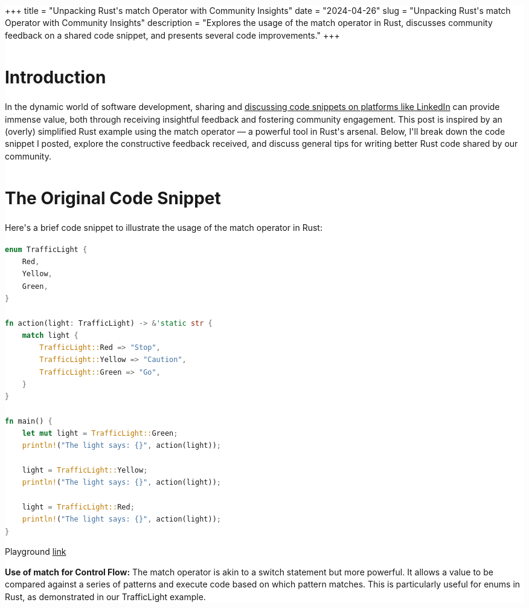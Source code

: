+++
title = "Unpacking Rust's match Operator with Community Insights"
date = "2024-04-26"
slug = "Unpacking Rust's match Operator with Community Insights"
description = "Explores the usage of the match operator in Rust, discusses community feedback on a shared code snippet, and presents several code improvements."
+++

# Introduction
In the dynamic world of software development, sharing and <a href="https://www.linkedin.com/feed/update/urn:li:activity:7188597915068608512?utm_source=share&utm_medium=member_desktop" target="_blank">discussing code snippets on platforms like LinkedIn</a> can provide immense value, both through receiving insightful feedback and fostering community engagement. This post is inspired by an (overly) simplified Rust example using the match operator — a powerful tool in Rust's arsenal. Below, I'll break down the code snippet I posted, explore the constructive feedback received, and discuss general tips for writing better Rust code shared by our community.

# The Original Code Snippet
Here's a brief code snippet to illustrate the usage of the match operator in Rust:

```rust
enum TrafficLight {
    Red,
    Yellow,
    Green,
}

fn action(light: TrafficLight) -> &'static str {
    match light {
        TrafficLight::Red => "Stop",
        TrafficLight::Yellow => "Caution",
        TrafficLight::Green => "Go",
    }
}

fn main() {
    let mut light = TrafficLight::Green;
    println!("The light says: {}", action(light));
    
    light = TrafficLight::Yellow;
    println!("The light says: {}", action(light));
    
    light = TrafficLight::Red;
    println!("The light says: {}", action(light));
}
```
Playground <a href="https://play.rust-lang.org/?version=stable&mode=debug&edition=2021&gist=44e42a468bc89c711643299885e88533" target="_blank">link</a>

__Use of match for Control Flow:__ The match operator is akin to a switch statement but more powerful. It allows a value to be compared against a series of patterns and execute code based on which pattern matches. This is particularly useful for enums in Rust, as demonstrated in our TrafficLight example.
